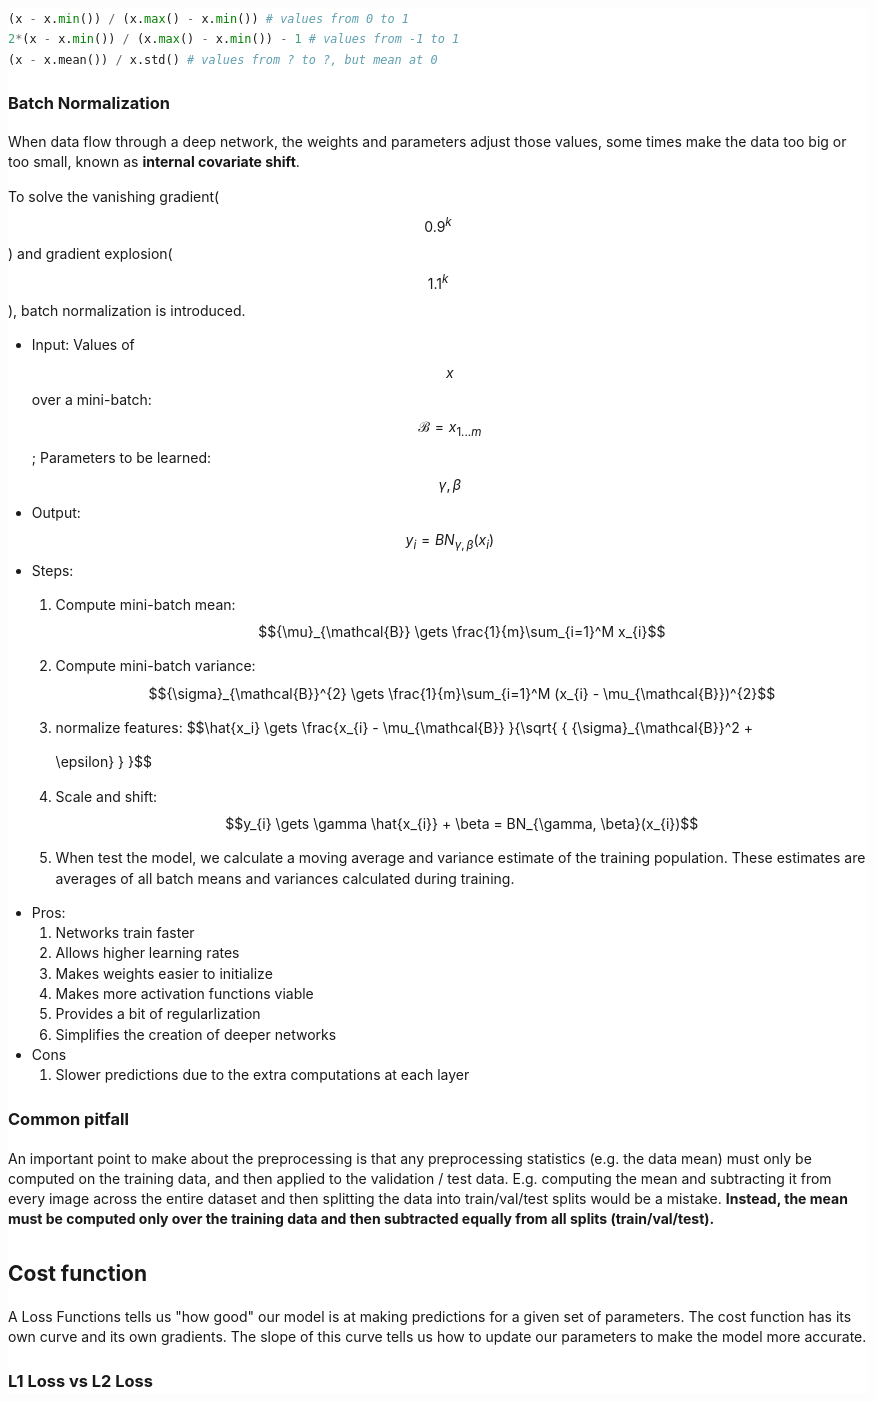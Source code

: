 ```python
(x - x.min()) / (x.max() - x.min()) # values from 0 to 1
2*(x - x.min()) / (x.max() - x.min()) - 1 # values from -1 to 1
(x - x.mean()) / x.std() # values from ? to ?, but mean at 0
```

### Batch Normalization

When data flow through a deep network, the weights and parameters adjust those values, some times make the data too big or too small, known as **internal covariate shift**.

To solve the vanishing gradient\($$0.9^{k}$$\) and gradient explosion\($$1.1^{k}$$\), batch normalization is introduced.

* Input: Values of $$x$$ over a mini-batch: $$\mathcal{B}={x_{1...m}}$$; Parameters to be learned: $$\gamma , \beta$$
* Output: $${y_i = BN_{\gamma , \beta} (x_i)}$$
* Steps:
  1. Compute mini-batch mean: $${\mu}_{\mathcal{B}} \gets \frac{1}{m}\sum_{i=1}^M x_{i}$$
  2. Compute mini-batch variance: $${\sigma}_{\mathcal{B}}^{2} \gets \frac{1}{m}\sum_{i=1}^M (x_{i} - \mu_{\mathcal{B}})^{2}$$
  3. normalize features: $$\hat{x_i} \gets \frac{x_{i} - \mu_{\mathcal{B}} }{\sqrt{ { {\sigma}_{\mathcal{B}}^2 +

     \epsilon} } }$$

  4. Scale and shift: $$y_{i} \gets \gamma \hat{x_{i}} + \beta = BN_{\gamma, \beta}(x_{i})$$
  5. When test the model, we calculate a moving average and variance estimate of the training population. These estimates are averages of all batch means and variances calculated during training.
* Pros:
  1. Networks train faster
  2. Allows higher learning rates
  3. Makes weights easier to initialize
  4. Makes more activation functions viable
  5. Provides a bit of regularlization
  6. Simplifies the creation of deeper networks
* Cons
  1. Slower predictions due to the extra computations at each layer

### Common pitfall

An important point to make about the preprocessing is that any preprocessing statistics \(e.g. the data mean\) must only be computed on the training data, and then applied to the validation / test data. E.g. computing the mean and subtracting it from every image across the entire dataset and then splitting the data into train/val/test splits would be a mistake. **Instead, the mean must be computed only over the training data and then subtracted equally from all splits \(train/val/test\).**

## Cost function

A Loss Functions tells us "how good" our model is at making predictions for a given set of parameters. The cost function has its own curve and its own gradients. The slope of this curve tells us how to update our parameters to make the model more accurate.

### L1 Loss vs L2 Loss

